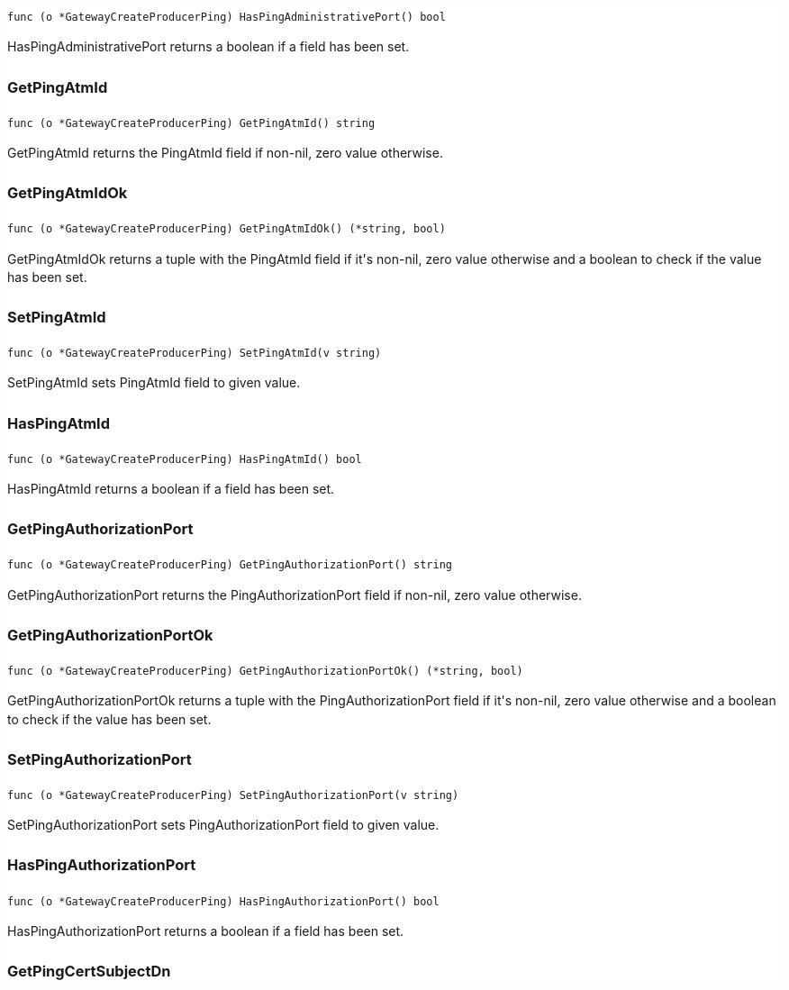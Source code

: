 `func (o *GatewayCreateProducerPing) HasPingAdministrativePort() bool`

HasPingAdministrativePort returns a boolean if a field has been set.

### GetPingAtmId

`func (o *GatewayCreateProducerPing) GetPingAtmId() string`

GetPingAtmId returns the PingAtmId field if non-nil, zero value otherwise.

### GetPingAtmIdOk

`func (o *GatewayCreateProducerPing) GetPingAtmIdOk() (*string, bool)`

GetPingAtmIdOk returns a tuple with the PingAtmId field if it's non-nil, zero value otherwise
and a boolean to check if the value has been set.

### SetPingAtmId

`func (o *GatewayCreateProducerPing) SetPingAtmId(v string)`

SetPingAtmId sets PingAtmId field to given value.

### HasPingAtmId

`func (o *GatewayCreateProducerPing) HasPingAtmId() bool`

HasPingAtmId returns a boolean if a field has been set.

### GetPingAuthorizationPort

`func (o *GatewayCreateProducerPing) GetPingAuthorizationPort() string`

GetPingAuthorizationPort returns the PingAuthorizationPort field if non-nil, zero value otherwise.

### GetPingAuthorizationPortOk

`func (o *GatewayCreateProducerPing) GetPingAuthorizationPortOk() (*string, bool)`

GetPingAuthorizationPortOk returns a tuple with the PingAuthorizationPort field if it's non-nil, zero value otherwise
and a boolean to check if the value has been set.

### SetPingAuthorizationPort

`func (o *GatewayCreateProducerPing) SetPingAuthorizationPort(v string)`

SetPingAuthorizationPort sets PingAuthorizationPort field to given value.

### HasPingAuthorizationPort

`func (o *GatewayCreateProducerPing) HasPingAuthorizationPort() bool`

HasPingAuthorizationPort returns a boolean if a field has been set.

### GetPingCertSubjectDn
